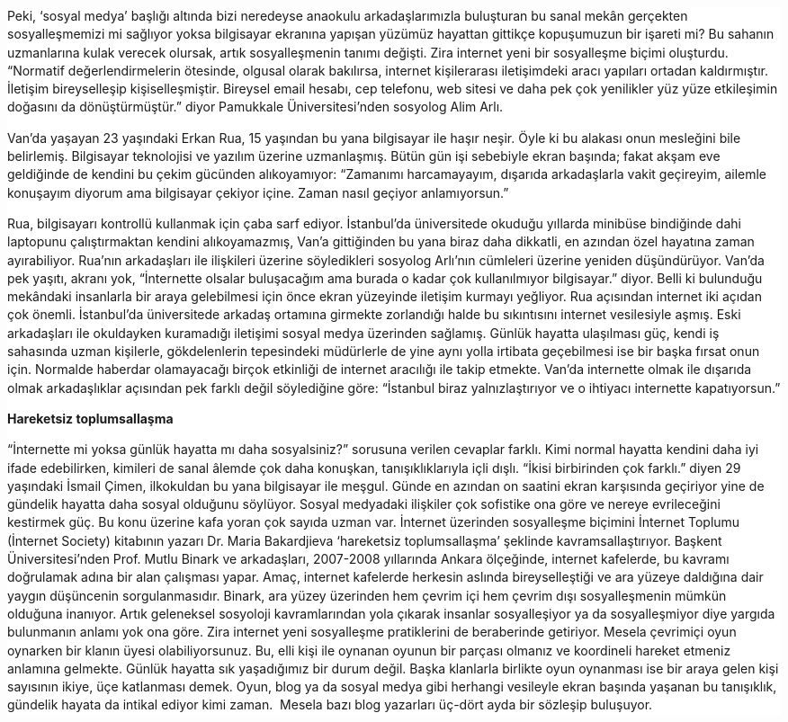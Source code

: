  <p>
  Peki, ‘sosyal medya’ başlığı altında bizi neredeyse anaokulu arkadaşlarımızla buluşturan bu sanal mekân gerçekten sosyalleşmemizi mi sağlıyor yoksa bilgisayar ekranına yapışan yüzümüz hayattan gittikçe kopuşumuzun bir işareti mi? Bu sahanın uzmanlarına kulak verecek olursak, artık sosyalleşmenin tanımı değişti. Zira internet yeni bir sosyalleşme biçimi oluşturdu. “Normatif değerlendirmelerin ötesinde, olgusal olarak bakılırsa, internet kişilerarası iletişimdeki aracı yapıları ortadan kaldırmıştır. İletişim bireyselleşip kişiselleşmiştir. Bireysel email hesabı, cep telefonu, web sitesi ve daha pek çok yenilikler yüz yüze etkileşimin doğasını da dönüştürmüştür.” diyor Pamukkale Üniversitesi’nden sosyolog Alim Arlı.
 </p>
 <p>
  Van’da yaşayan 23 yaşındaki Erkan Rua, 15 yaşından bu yana bilgisayar ile haşır neşir. Öyle ki bu alakası onun mesleğini bile belirlemiş. Bilgisayar teknolojisi ve yazılım üzerine uzmanlaşmış. Bütün gün işi sebebiyle ekran başında; fakat akşam eve geldiğinde de kendini bu çekim gücünden alıkoyamıyor: “Zamanımı harcamayayım, dışarıda arkadaşlarla vakit geçireyim, ailemle konuşayım diyorum ama bilgisayar çekiyor içine. Zaman nasıl geçiyor anlamıyorsun.”
 </p>
 <p>
  Rua, bilgisayarı kontrollü kullanmak için çaba sarf ediyor. İstanbul’da üniversitede okuduğu yıllarda minibüse bindiğinde dahi laptopunu çalıştırmaktan kendini alıkoyamazmış, Van’a gittiğinden bu yana biraz daha dikkatli, en azından özel hayatına zaman ayırabiliyor. Rua’nın arkadaşları ile ilişkileri üzerine söyledikleri sosyolog Arlı’nın cümleleri üzerine yeniden düşündürüyor. Van’da pek yaşıtı, akranı yok, “İnternette olsalar buluşacağım ama burada o kadar çok kullanılmıyor bilgisayar.” diyor. Belli ki bulunduğu mekândaki insanlarla bir araya gelebilmesi için önce ekran yüzeyinde iletişim kurmayı yeğliyor. Rua açısından internet iki açıdan çok önemli. İstanbul’da üniversitede arkadaş ortamına girmekte zorlandığı halde bu sıkıntısını internet vesilesiyle aşmış. Eski arkadaşları ile okuldayken kuramadığı iletişimi sosyal medya üzerinden sağlamış. Günlük hayatta ulaşılması güç, kendi iş sahasında uzman kişilerle, gökdelenlerin tepesindeki müdürlerle de yine aynı yolla irtibata geçebilmesi ise bir başka fırsat onun için. Normalde haberdar olamayacağı birçok etkinliği de internet aracılığı ile takip etmekte. Van’da internette olmak ile dışarıda olmak arkadaşlıklar açısından pek farklı değil söylediğine göre: “İstanbul biraz yalnızlaştırıyor ve o ihtiyacı internette kapatıyorsun.”
 </p>
 <p>
  <strong>
   Hareketsiz toplumsallaşma
  </strong>
 </p>
 <p>
  “İnternette mi yoksa günlük hayatta mı daha sosyalsiniz?” sorusuna verilen cevaplar farklı. Kimi normal hayatta kendini daha iyi ifade edebilirken, kimileri de sanal âlemde çok daha konuşkan, tanışıklıklarıyla içli dışlı. “İkisi birbirinden çok farklı.” diyen 29 yaşındaki İsmail Çimen, ilkokuldan bu yana bilgisayar ile meşgul. Günde en azından on saatini ekran karşısında geçiriyor yine de gündelik hayatta daha sosyal olduğunu söylüyor. Sosyal medyadaki ilişkiler çok sofistike ona göre ve nereye evrileceğini kestirmek güç. Bu konu üzerine kafa yoran çok sayıda uzman var. İnternet üzerinden sosyalleşme biçimini İnternet Toplumu (İnternet Society) kitabının yazarı Dr. Maria Bakardjieva ‘hareketsiz toplumsallaşma’ şeklinde kavramsallaştırıyor. Başkent Üniversitesi’nden Prof. Mutlu Binark ve arkadaşları, 2007-2008 yıllarında Ankara ölçeğinde, internet kafelerde, bu kavramı doğrulamak adına bir alan çalışması yapar. Amaç, internet kafelerde herkesin aslında bireyselleştiği ve ara yüzeye daldığına dair yaygın düşüncenin sorgulanmasıdır. Binark, ara yüzey üzerinden hem çevrim içi hem çevrim dışı sosyalleşmenin mümkün olduğuna inanıyor. Artık geleneksel sosyoloji kavramlarından yola çıkarak insanlar sosyalleşiyor ya da sosyalleşmiyor diye yargıda bulunmanın anlamı yok ona göre. Zira internet yeni sosyalleşme pratiklerini de beraberinde getiriyor. Mesela çevrimiçi oyun oynarken bir klanın üyesi olabiliyorsunuz. Bu, elli kişi ile oynanan oyunun bir parçası olmanız ve koordineli hareket etmeniz anlamına gelmekte. Günlük hayatta sık yaşadığımız bir durum değil. Başka klanlarla birlikte oyun oynanması ise bir araya gelen kişi sayısının ikiye, üçe katlanması demek. Oyun, blog ya da sosyal medya gibi herhangi vesileyle ekran başında yaşanan bu tanışıklık, gündelik hayata da intikal ediyor kimi zaman.  Mesela bazı blog yazarları üç-dört ayda bir sözleşip buluşuyor.
 </p>
 <p>